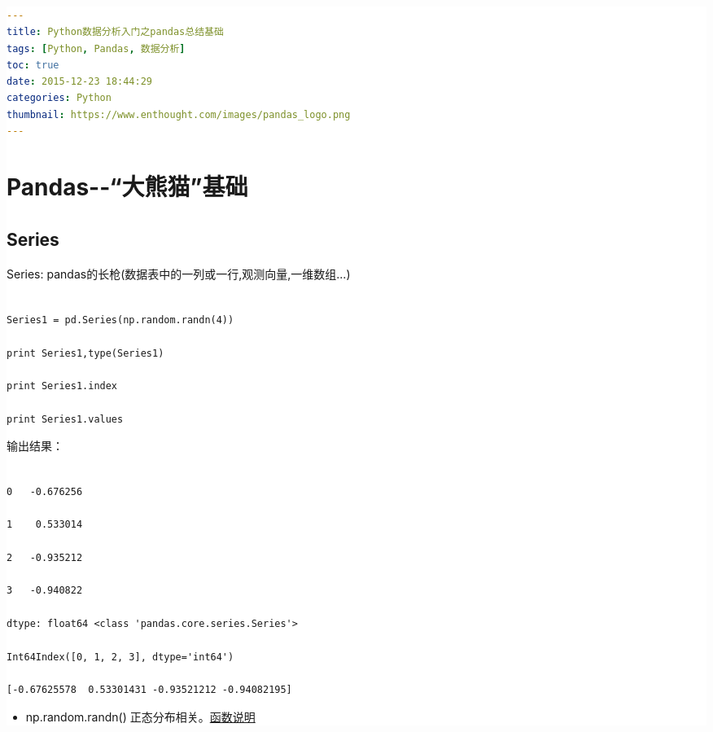 ```yaml
---
title: Python数据分析入门之pandas总结基础
tags: [Python, Pandas, 数据分析]
toc: true
date: 2015-12-23 18:44:29
categories: Python
thumbnail: https://www.enthought.com/images/pandas_logo.png
---
```


#  Pandas--“大熊猫”基础
## Series

Series: pandas的长枪(数据表中的一列或一行,观测向量,一维数组...)

```

Series1 = pd.Series(np.random.randn(4))

print Series1,type(Series1) 

print Series1.index

print Series1.values

```



输出结果：

```

0   -0.676256

1    0.533014

2   -0.935212

3   -0.940822

dtype: float64 <class 'pandas.core.series.Series'>

Int64Index([0, 1, 2, 3], dtype='int64')

[-0.67625578  0.53301431 -0.93521212 -0.94082195]

```

+ np.random.randn()   正态分布相关。[函数说明](http://docs.scipy.org/doc/numpy-1.10.1/reference/generated/numpy.random.rand.html#numpy.random.rand)

